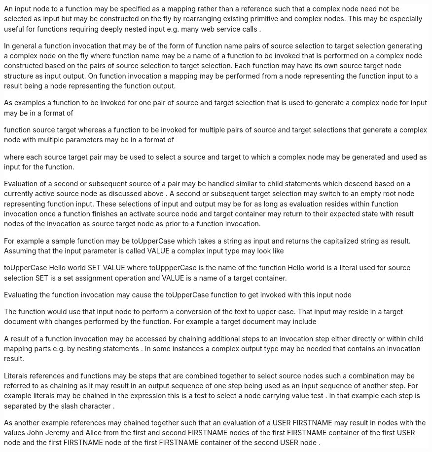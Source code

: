 An input node to a function may be specified as a mapping rather than a reference such that a complex node need not be selected as input but may be constructed on the fly by rearranging existing primitive and complex nodes. This may be especially useful for functions requiring deeply nested input e.g. many web service calls .

In general a function invocation that may be of the form of function name pairs of source selection to target selection generating a complex node on the fly where function name may be a name of a function to be invoked that is performed on a complex node constructed based on the pairs of source selection to target selection. Each function may have its own source target node structure as input output. On function invocation a mapping may be performed from a node representing the function input to a result being a node representing the function output.

As examples a function to be invoked for one pair of source and target selection that is used to generate a complex node for input may be in a format of 

function source target whereas a function to be invoked for multiple pairs of source and target selections that generate a complex node with multiple parameters may be in a format of

where each source target pair may be used to select a source and target to which a complex node may be generated and used as input for the function.

Evaluation of a second or subsequent source of a pair may be handled similar to child statements which descend based on a currently active source node as discussed above . A second or subsequent target selection may switch to an empty root node representing function input. These selections of input and output may be for as long as evaluation resides within function invocation once a function finishes an activate source node and target container may return to their expected state with result nodes of the invocation as source target node as prior to a function invocation.

For example a sample function may be toUpperCase which takes a string as input and returns the capitalized string as result. Assuming that the input parameter is called VALUE a complex input type may look like 

toUpperCase Hello world SET VALUE where toUppperCase is the name of the function Hello world is a literal used for source selection SET is a set assignment operation and VALUE is a name of a target container.

Evaluating the function invocation may cause the toUpperCase function to get invoked with this input node 

The function would use that input node to perform a conversion of the text to upper case. That input may reside in a target document with changes performed by the function. For example a target document may include 

A result of a function invocation may be accessed by chaining additional steps to an invocation step either directly or within child mapping parts e.g. by nesting statements . In some instances a complex output type may be needed that contains an invocation result.

Literals references and functions may be steps that are combined together to select source nodes such a combination may be referred to as chaining as it may result in an output sequence of one step being used as an input sequence of another step. For example literals may be chained in the expression this is a test to select a node carrying value test . In that example each step is separated by the slash character .

As another example references may chained together such that an evaluation of a USER FIRSTNAME may result in nodes with the values John Jeremy and Alice from the first and second FIRSTNAME nodes of the first FIRSTNAME container of the first USER node and the first FIRSTNAME node of the first FIRSTNAME container of the second USER node .
